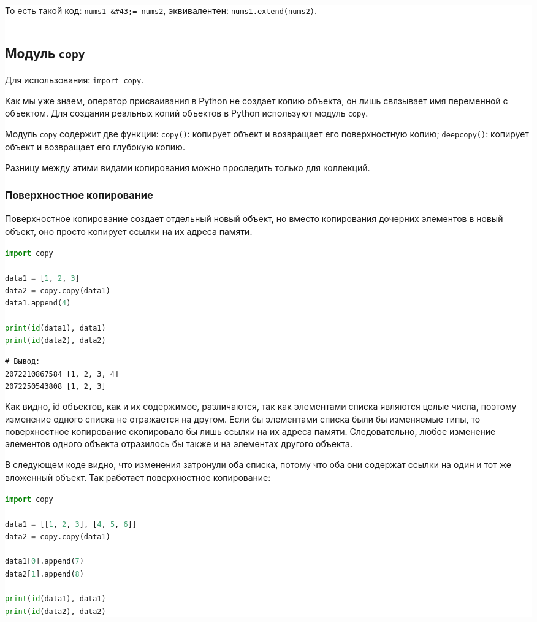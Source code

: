 То есть такой код: `nums1 &#43;= nums2`, эквивалентен: `nums1.extend(nums2)`.

---
## Модуль `copy`

Для использования: `import copy`.

Как мы уже знаем, оператор присваивания в Python не создает копию объекта, он лишь связывает имя переменной с объектом. Для создания реальных копий объектов в Python используют модуль `copy`.

Модуль `copy` содержит две функции:
`copy()`: копирует объект и возвращает его поверхностную копию;
`deepcopy()`: копирует объект и возвращает его глубокую копию.

Разницу между этими видами копирования можно проследить только для коллекций.

### Поверхностное копирование
Поверхностное копирование создает отдельный новый объект, но вместо копирования дочерних элементов в новый объект, оно просто копирует ссылки на их адреса памяти.
```py
import copy

data1 = [1, 2, 3]
data2 = copy.copy(data1)
data1.append(4)

print(id(data1), data1)
print(id(data2), data2)
```

```
# Вывод:
2072210867584 [1, 2, 3, 4]
2072250543808 [1, 2, 3]
```

Как видно, id объектов, как и их содержимое, различаются, так как элементами списка являются целые числа, поэтому изменение одного списка не отражается на другом. Если бы элементами списка были бы изменяемые типы, то поверхностное копирование скопировало бы лишь ссылки на их адреса памяти. Следовательно, любое изменение элементов одного объекта отразилось бы также и на элементах другого объекта.

В следующем коде видно, что изменения затронули оба списка, потому что оба они содержат ссылки на один и тот же вложенный объект. Так работает поверхностное копирование:

```py
import copy

data1 = [[1, 2, 3], [4, 5, 6]]
data2 = copy.copy(data1)

data1[0].append(7)
data2[1].append(8)

print(id(data1), data1)
print(id(data2), data2)
```
